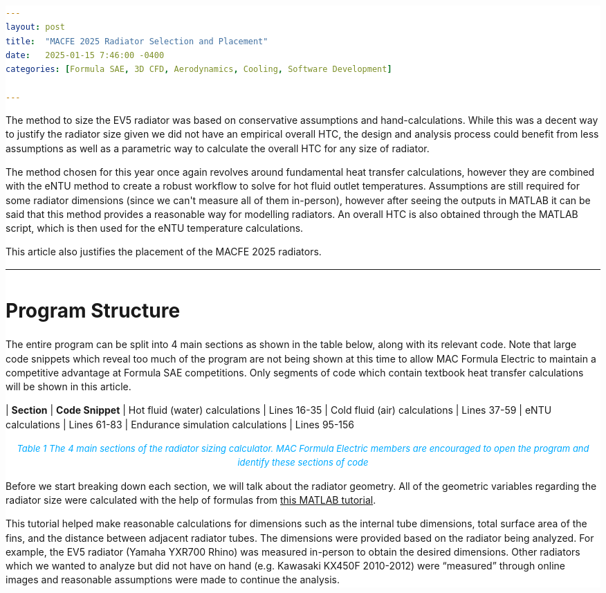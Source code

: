```yaml
---
layout: post
title:  "MACFE 2025 Radiator Selection and Placement"
date:   2025-01-15 7:46:00 -0400
categories: [Formula SAE, 3D CFD, Aerodynamics, Cooling, Software Development]

---
```

The method to size the EV5 radiator was based on conservative assumptions and hand-calculations. While this was a decent way to justify the radiator size given we did not have an empirical overall HTC, the design and analysis process could benefit from less assumptions as well as a parametric way to calculate the overall HTC for any size of radiator.

The method chosen for this year once again revolves around fundamental heat transfer calculations, however they are combined with the eNTU method to create a robust workflow to solve for hot fluid outlet temperatures. Assumptions are still required for some radiator dimensions (since we can't measure all of them in-person), however after seeing the outputs in MATLAB it can be said that this method provides a reasonable way for modelling radiators. An overall HTC is also obtained through the MATLAB script, which is then used for the eNTU temperature calculations.

This article also justifies the placement of the MACFE 2025 radiators.

---
# Program Structure
The entire program can be split into 4 main sections as shown in the table below, along with its relevant code. Note that large code snippets which reveal too much of the program are not being shown at this time to allow MAC Formula Electric to maintain a competitive advantage at Formula SAE competitions. Only segments of code which contain textbook heat transfer calculations will be shown in this article.

| **Section** | **Code Snippet**
| Hot fluid (water) calculations | Lines 16-35
| Cold fluid (air) calculations | Lines 37-59
| eNTU calculations | Lines 61-83
| Endurance simulation calculations | Lines 95-156

<p align = "center"><font size = "2" color="#00aaff"><i>Table 1 The 4 main sections of the radiator sizing calculator. MAC Formula Electric members are encouraged to open the program and identify these sections of code</i></font></p>

Before we start breaking down each section, we will talk about the radiator geometry. All of the geometric variables regarding the radiator size were calculated with the help of formulas from [this MATLAB tutorial](https://www.mathworks.com/help/hydro/ug/modeling-heat-exchangers.html).

This tutorial helped make reasonable calculations for dimensions such as the internal tube dimensions, total surface area of the fins, and the distance between adjacent radiator tubes. The dimensions were provided based on the radiator being analyzed. For example, the EV5 radiator (Yamaha YXR700 Rhino) was measured in-person to obtain the desired dimensions. Other radiators which we wanted to analyze but did not have on hand (e.g. Kawasaki KX450F 2010-2012) were “measured” through online images and reasonable assumptions were made to continue the analysis.
